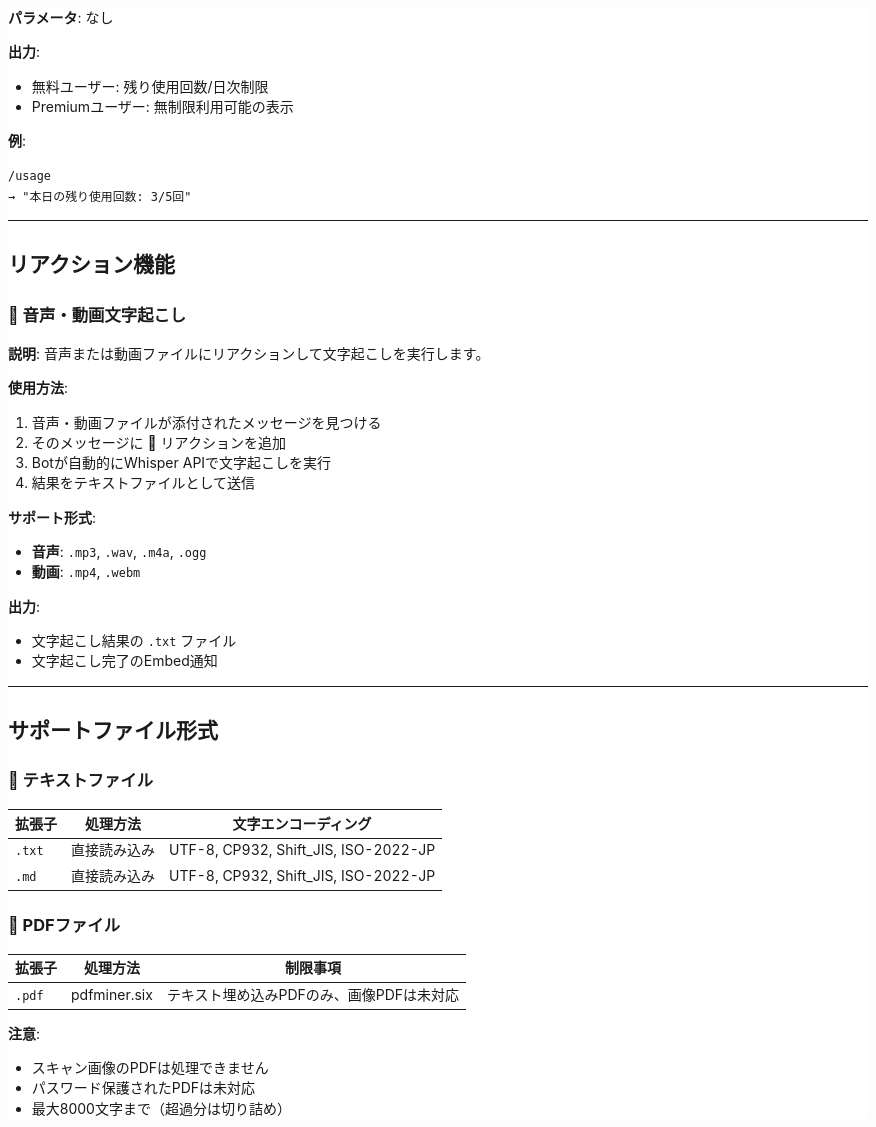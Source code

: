 **パラメータ**: なし

**出力**:
- 無料ユーザー: 残り使用回数/日次制限
- Premiumユーザー: 無制限利用可能の表示

**例**:
```
/usage
→ "本日の残り使用回数: 3/5回"
```

---

## リアクション機能

### 🎤 音声・動画文字起こし

**説明**: 音声または動画ファイルにリアクションして文字起こしを実行します。

**使用方法**:
1. 音声・動画ファイルが添付されたメッセージを見つける
2. そのメッセージに 🎤 リアクションを追加
3. Botが自動的にWhisper APIで文字起こしを実行
4. 結果をテキストファイルとして送信

**サポート形式**:
- **音声**: `.mp3`, `.wav`, `.m4a`, `.ogg`
- **動画**: `.mp4`, `.webm`

**出力**:
- 文字起こし結果の `.txt` ファイル
- 文字起こし完了のEmbed通知

---

## サポートファイル形式

### 📄 テキストファイル

| 拡張子 | 処理方法 | 文字エンコーディング |
|--------|----------|---------------------|
| `.txt` | 直接読み込み | UTF-8, CP932, Shift_JIS, ISO-2022-JP |
| `.md` | 直接読み込み | UTF-8, CP932, Shift_JIS, ISO-2022-JP |

### 📱 PDFファイル

| 拡張子 | 処理方法 | 制限事項 |
|--------|----------|----------|
| `.pdf` | pdfminer.six | テキスト埋め込みPDFのみ、画像PDFは未対応 |

**注意**: 
- スキャン画像のPDFは処理できません
- パスワード保護されたPDFは未対応
- 最大8000文字まで（超過分は切り詰め）
